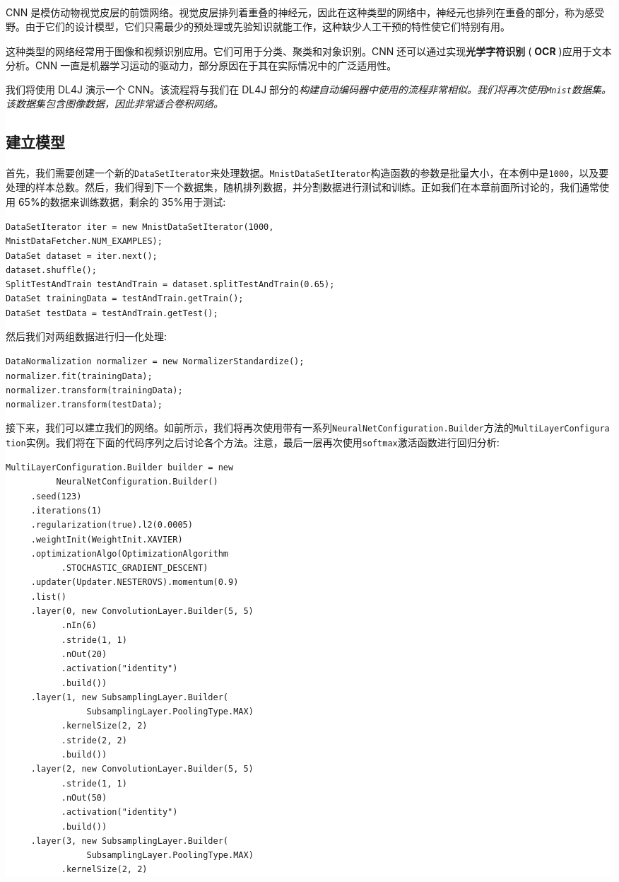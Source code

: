 CNN 是模仿动物视觉皮层的前馈网络。视觉皮层排列着重叠的神经元，因此在这种类型的网络中，神经元也排列在重叠的部分，称为感受野。由于它们的设计模型，它们只需最少的预处理或先验知识就能工作，这种缺少人工干预的特性使它们特别有用。

这种类型的网络经常用于图像和视频识别应用。它们可用于分类、聚类和对象识别。CNN 还可以通过实现**光学字符识别** ( **OCR** )应用于文本分析。CNN 一直是机器学习运动的驱动力，部分原因在于其在实际情况中的广泛适用性。

我们将使用 DL4J 演示一个 CNN。该流程将与我们在 DL4J 部分的*构建自动编码器中使用的流程非常相似。我们将再次使用`Mnist`数据集。该数据集包含图像数据，因此非常适合卷积网络。*

## 建立模型

首先，我们需要创建一个新的`DataSetIterator`来处理数据。`MnistDataSetIterator`构造函数的参数是批量大小，在本例中是`1000`，以及要处理的样本总数。然后，我们得到下一个数据集，随机排列数据，并分割数据进行测试和训练。正如我们在本章前面所讨论的，我们通常使用 65%的数据来训练数据，剩余的 35%用于测试:

```
DataSetIterator iter = new MnistDataSetIterator(1000,  
MnistDataFetcher.NUM_EXAMPLES); 
DataSet dataset = iter.next(); 
dataset.shuffle(); 
SplitTestAndTrain testAndTrain = dataset.splitTestAndTrain(0.65); 
DataSet trainingData = testAndTrain.getTrain(); 
DataSet testData = testAndTrain.getTest(); 

```

然后我们对两组数据进行归一化处理:

```
DataNormalization normalizer = new NormalizerStandardize(); 
normalizer.fit(trainingData); 
normalizer.transform(trainingData); 
normalizer.transform(testData); 

```

接下来，我们可以建立我们的网络。如前所示，我们将再次使用带有一系列`NeuralNetConfiguration.Builder`方法的`MultiLayerConfiguration`实例。我们将在下面的代码序列之后讨论各个方法。注意，最后一层再次使用`softmax`激活函数进行回归分析:

```
MultiLayerConfiguration.Builder builder = new    
          NeuralNetConfiguration.Builder() 
     .seed(123) 
     .iterations(1) 
     .regularization(true).l2(0.0005) 
     .weightInit(WeightInit.XAVIER)  
     .optimizationAlgo(OptimizationAlgorithm 
           .STOCHASTIC_GRADIENT_DESCENT) 
     .updater(Updater.NESTEROVS).momentum(0.9) 
     .list() 
     .layer(0, new ConvolutionLayer.Builder(5, 5) 
           .nIn(6) 
           .stride(1, 1) 
           .nOut(20) 
           .activation("identity") 
           .build()) 
     .layer(1, new SubsamplingLayer.Builder(
                SubsamplingLayer.PoolingType.MAX) 
           .kernelSize(2, 2) 
           .stride(2, 2) 
           .build()) 
     .layer(2, new ConvolutionLayer.Builder(5, 5) 
           .stride(1, 1) 
           .nOut(50) 
           .activation("identity") 
           .build()) 
     .layer(3, new SubsamplingLayer.Builder(
                SubsamplingLayer.PoolingType.MAX) 
           .kernelSize(2, 2) 
```
